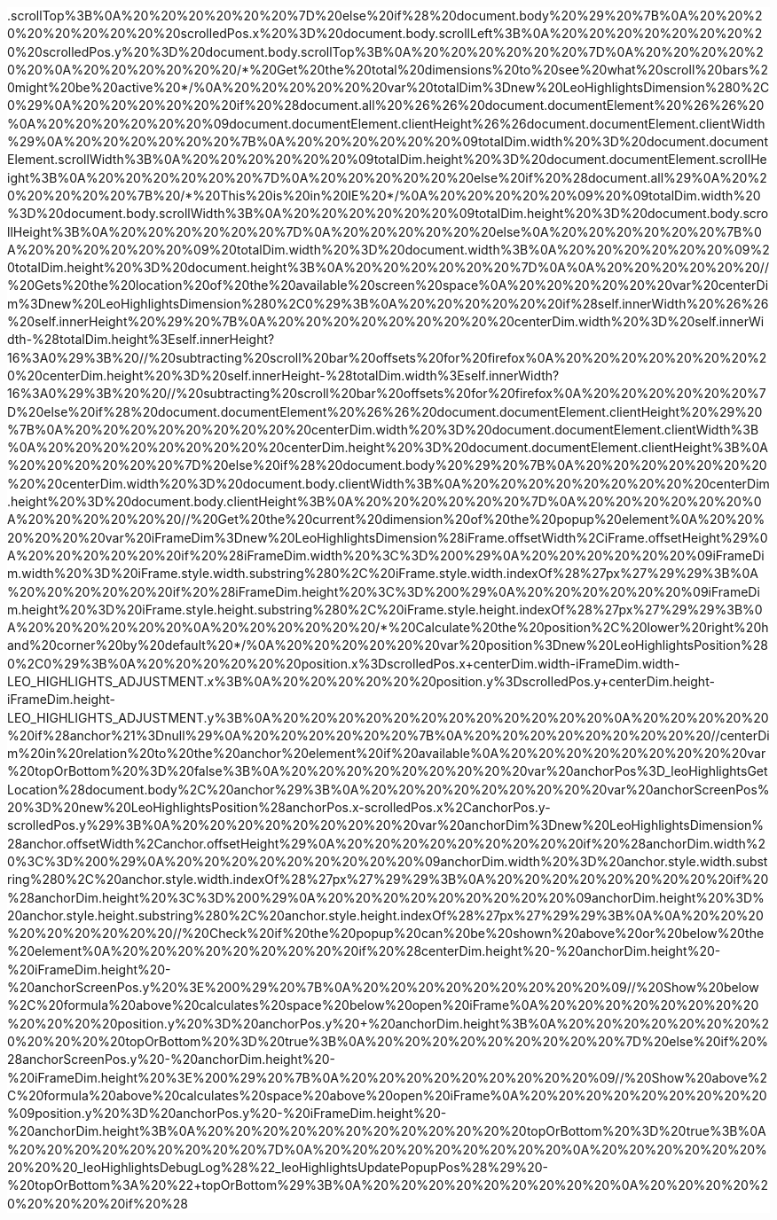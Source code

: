 .scrollTop%3B%0A%20%20%20%20%20%20%7D%20else%20if%28%20document.body%20%29%20%7B%0A%20%20%20%20%20%20%20%20%20scrolledPos.x%20%3D%20document.body.scrollLeft%3B%0A%20%20%20%20%20%20%20%20%20scrolledPos.y%20%3D%20document.body.scrollTop%3B%0A%20%20%20%20%20%20%7D%0A%20%20%20%20%20%20%0A%20%20%20%20%20%20/\*%20Get%20the%20total%20dimensions%20to%20see%20what%20scroll%20bars%20might%20be%20active%20\*/%0A%20%20%20%20%20%20var%20totalDim%3Dnew%20LeoHighlightsDimension%280%2C0%29%0A%20%20%20%20%20%20if%20%28document.all%20%26%26%20document.documentElement%20%26%26%20%0A%20%20%20%20%20%20%09document.documentElement.clientHeight%26%26document.documentElement.clientWidth%29%0A%20%20%20%20%20%20%7B%0A%20%20%20%20%20%20%09totalDim.width%20%3D%20document.documentElement.scrollWidth%3B%0A%20%20%20%20%20%20%09totalDim.height%20%3D%20document.documentElement.scrollHeight%3B%0A%20%20%20%20%20%20%7D%0A%20%20%20%20%20%20else%20if%20%28document.all%29%0A%20%20%20%20%20%20%7B%20/\*%20This%20is%20in%20IE%20\*/%0A%20%20%20%20%20%09%20%09totalDim.width%20%3D%20document.body.scrollWidth%3B%0A%20%20%20%20%20%20%09totalDim.height%20%3D%20document.body.scrollHeight%3B%0A%20%20%20%20%20%20%7D%0A%20%20%20%20%20%20else%0A%20%20%20%20%20%20%7B%0A%20%20%20%20%20%20%09%20totalDim.width%20%3D%20document.width%3B%0A%20%20%20%20%20%20%09%20totalDim.height%20%3D%20document.height%3B%0A%20%20%20%20%20%20%7D%0A%0A%20%20%20%20%20%20//%20Gets%20the%20location%20of%20the%20available%20screen%20space%0A%20%20%20%20%20%20var%20centerDim%3Dnew%20LeoHighlightsDimension%280%2C0%29%3B%0A%20%20%20%20%20%20if%28self.innerWidth%20%26%26%20self.innerHeight%20%29%20%7B%0A%20%20%20%20%20%20%20%20%20centerDim.width%20%3D%20self.innerWidth-%28totalDim.height%3Eself.innerHeight?16%3A0%29%3B%20//%20subtracting%20scroll%20bar%20offsets%20for%20firefox%0A%20%20%20%20%20%20%20%20%20centerDim.height%20%3D%20self.innerHeight-%28totalDim.width%3Eself.innerWidth?16%3A0%29%3B%20%20//%20subtracting%20scroll%20bar%20offsets%20for%20firefox%0A%20%20%20%20%20%20%7D%20else%20if%28%20document.documentElement%20%26%26%20document.documentElement.clientHeight%20%29%20%7B%0A%20%20%20%20%20%20%20%20%20centerDim.width%20%3D%20document.documentElement.clientWidth%3B%0A%20%20%20%20%20%20%20%20%20centerDim.height%20%3D%20document.documentElement.clientHeight%3B%0A%20%20%20%20%20%20%7D%20else%20if%28%20document.body%20%29%20%7B%0A%20%20%20%20%20%20%20%20%20centerDim.width%20%3D%20document.body.clientWidth%3B%0A%20%20%20%20%20%20%20%20%20centerDim.height%20%3D%20document.body.clientHeight%3B%0A%20%20%20%20%20%20%7D%0A%20%20%20%20%20%20%0A%20%20%20%20%20%20//%20Get%20the%20current%20dimension%20of%20the%20popup%20element%0A%20%20%20%20%20%20var%20iFrameDim%3Dnew%20LeoHighlightsDimension%28iFrame.offsetWidth%2CiFrame.offsetHeight%29%0A%20%20%20%20%20%20if%20%28iFrameDim.width%20%3C%3D%200%29%0A%20%20%20%20%20%20%09iFrameDim.width%20%3D%20iFrame.style.width.substring%280%2C%20iFrame.style.width.indexOf%28%27px%27%29%29%3B%0A%20%20%20%20%20%20if%20%28iFrameDim.height%20%3C%3D%200%29%0A%20%20%20%20%20%20%09iFrameDim.height%20%3D%20iFrame.style.height.substring%280%2C%20iFrame.style.height.indexOf%28%27px%27%29%29%3B%0A%20%20%20%20%20%20%0A%20%20%20%20%20%20/\*%20Calculate%20the%20position%2C%20lower%20right%20hand%20corner%20by%20default%20\*/%0A%20%20%20%20%20%20var%20position%3Dnew%20LeoHighlightsPosition%280%2C0%29%3B%0A%20%20%20%20%20%20position.x%3DscrolledPos.x+centerDim.width-iFrameDim.width-LEO\_HIGHLIGHTS\_ADJUSTMENT.x%3B%0A%20%20%20%20%20%20position.y%3DscrolledPos.y+centerDim.height-iFrameDim.height-LEO\_HIGHLIGHTS\_ADJUSTMENT.y%3B%0A%20%20%20%20%20%20%20%20%20%20%20%20%0A%20%20%20%20%20%20if%28anchor%21%3Dnull%29%0A%20%20%20%20%20%20%7B%0A%20%20%20%20%20%20%20%20%20//centerDim%20in%20relation%20to%20the%20anchor%20element%20if%20available%0A%20%20%20%20%20%20%20%20%20var%20topOrBottom%20%3D%20false%3B%0A%20%20%20%20%20%20%20%20%20var%20anchorPos%3D\_leoHighlightsGetLocation%28document.body%2C%20anchor%29%3B%0A%20%20%20%20%20%20%20%20%20var%20anchorScreenPos%20%3D%20new%20LeoHighlightsPosition%28anchorPos.x-scrolledPos.x%2CanchorPos.y-scrolledPos.y%29%3B%0A%20%20%20%20%20%20%20%20%20var%20anchorDim%3Dnew%20LeoHighlightsDimension%28anchor.offsetWidth%2Canchor.offsetHeight%29%0A%20%20%20%20%20%20%20%20%20if%20%28anchorDim.width%20%3C%3D%200%29%0A%20%20%20%20%20%20%20%20%20%09anchorDim.width%20%3D%20anchor.style.width.substring%280%2C%20anchor.style.width.indexOf%28%27px%27%29%29%3B%0A%20%20%20%20%20%20%20%20%20if%20%28anchorDim.height%20%3C%3D%200%29%0A%20%20%20%20%20%20%20%20%20%09anchorDim.height%20%3D%20anchor.style.height.substring%280%2C%20anchor.style.height.indexOf%28%27px%27%29%29%3B%0A%0A%20%20%20%20%20%20%20%20%20//%20Check%20if%20the%20popup%20can%20be%20shown%20above%20or%20below%20the%20element%0A%20%20%20%20%20%20%20%20%20if%20%28centerDim.height%20-%20anchorDim.height%20-%20iFrameDim.height%20-%20anchorScreenPos.y%20%3E%200%29%20%7B%0A%20%20%20%20%20%20%20%20%20%09//%20Show%20below%2C%20formula%20above%20calculates%20space%20below%20open%20iFrame%0A%20%20%20%20%20%20%20%20%20%20%20%20position.y%20%3D%20anchorPos.y%20+%20anchorDim.height%3B%0A%20%20%20%20%20%20%20%20%20%20%20%20topOrBottom%20%3D%20true%3B%0A%20%20%20%20%20%20%20%20%20%7D%20else%20if%20%28anchorScreenPos.y%20-%20anchorDim.height%20-%20iFrameDim.height%20%3E%200%29%20%7B%0A%20%20%20%20%20%20%20%20%20%09//%20Show%20above%2C%20formula%20above%20calculates%20space%20above%20open%20iFrame%0A%20%20%20%20%20%20%20%20%20%09position.y%20%3D%20anchorPos.y%20-%20iFrameDim.height%20-%20anchorDim.height%3B%0A%20%20%20%20%20%20%20%20%20%20%20%20topOrBottom%20%3D%20true%3B%0A%20%20%20%20%20%20%20%20%20%7D%0A%20%20%20%20%20%20%20%20%20%0A%20%20%20%20%20%20%20%20%20\_leoHighlightsDebugLog%28%22\_leoHighlightsUpdatePopupPos%28%29%20-%20topOrBottom%3A%20%22+topOrBottom%29%3B%0A%20%20%20%20%20%20%20%20%20%0A%20%20%20%20%20%20%20%20%20if%20%28
